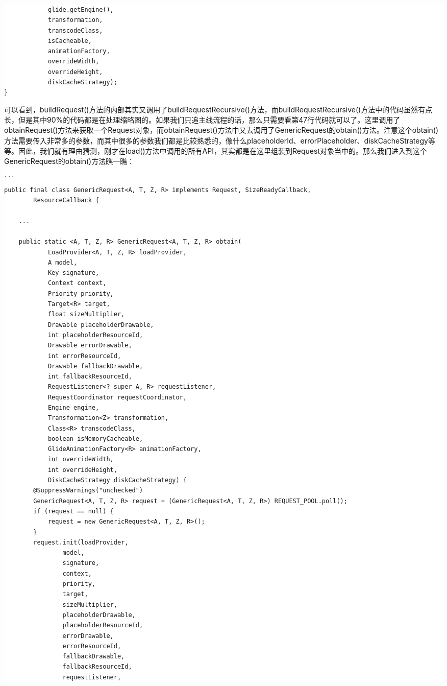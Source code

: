                 glide.getEngine(),
                transformation,
                transcodeClass,
                isCacheable,
                animationFactory,
                overrideWidth,
                overrideHeight,
                diskCacheStrategy);
    }

可以看到，buildRequest()方法的内部其实又调用了buildRequestRecursive()方法，而buildRequestRecursive()方法中的代码虽然有点长，但是其中90%的代码都是在处理缩略图的。如果我们只追主线流程的话，那么只需要看第47行代码就可以了。这里调用了obtainRequest()方法来获取一个Request对象，而obtainRequest()方法中又去调用了GenericRequest的obtain()方法。注意这个obtain()方法需要传入非常多的参数，而其中很多的参数我们都是比较熟悉的，像什么placeholderId、errorPlaceholder、diskCacheStrategy等等。因此，我们就有理由猜测，刚才在load()方法中调用的所有API，其实都是在这里组装到Request对象当中的。那么我们进入到这个GenericRequest的obtain()方法瞧一瞧：

    ```
    public final class GenericRequest<A, T, Z, R> implements Request, SizeReadyCallback,
            ResourceCallback {
    
        ...
    
        public static <A, T, Z, R> GenericRequest<A, T, Z, R> obtain(
                LoadProvider<A, T, Z, R> loadProvider,
                A model,
                Key signature,
                Context context,
                Priority priority,
                Target<R> target,
                float sizeMultiplier,
                Drawable placeholderDrawable,
                int placeholderResourceId,
                Drawable errorDrawable,
                int errorResourceId,
                Drawable fallbackDrawable,
                int fallbackResourceId,
                RequestListener<? super A, R> requestListener,
                RequestCoordinator requestCoordinator,
                Engine engine,
                Transformation<Z> transformation,
                Class<R> transcodeClass,
                boolean isMemoryCacheable,
                GlideAnimationFactory<R> animationFactory,
                int overrideWidth,
                int overrideHeight,
                DiskCacheStrategy diskCacheStrategy) {
            @SuppressWarnings("unchecked")
            GenericRequest<A, T, Z, R> request = (GenericRequest<A, T, Z, R>) REQUEST_POOL.poll();
            if (request == null) {
                request = new GenericRequest<A, T, Z, R>();
            }
            request.init(loadProvider,
                    model,
                    signature,
                    context,
                    priority,
                    target,
                    sizeMultiplier,
                    placeholderDrawable,
                    placeholderResourceId,
                    errorDrawable,
                    errorResourceId,
                    fallbackDrawable,
                    fallbackResourceId,
                    requestListener,